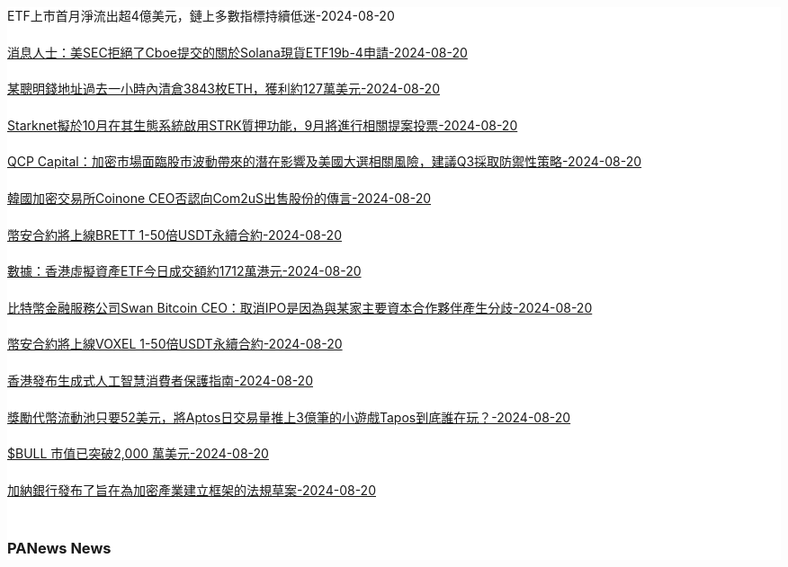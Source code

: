 ETF上市首月淨流出超4億美元，鏈上多數指標持續低迷-2024-08-20</a><br/><br/><a target=_blank rel=nofollow href="https://www.panewslab.com/zh_hk/sqarticledetails/xrihq6lrFt.html" >消息人士：美SEC拒絕了Cboe提交的關於Solana現貨ETF19b-4申請-2024-08-20</a><br/><br/><a target=_blank rel=nofollow href="https://www.panewslab.com/zh_hk/sqarticledetails/kiwra5xvFt.html" >某聰明錢地址過去一小時內清倉3843枚ETH，獲利約127萬美元-2024-08-20</a><br/><br/><a target=_blank rel=nofollow href="https://www.panewslab.com/zh_hk/sqarticledetails/z66dqx1vFt.html" >Starknet擬於10月在其生態系統啟用STRK質押功能，9月將進行相關提案投票-2024-08-20</a><br/><br/><a target=_blank rel=nofollow href="https://www.panewslab.com/zh_hk/sqarticledetails/2com17eyFt.html" >QCP Capital：加密市場面臨股市波動帶來的潛在影響及美國大選相關風險，建議Q3採取防禦性策略-2024-08-20</a><br/><br/><a target=_blank rel=nofollow href="https://www.panewslab.com/zh_hk/sqarticledetails/w4wbz04nFt.html" >韓國加密交易所Coinone CEO否認向Com2uS出售股份的傳言-2024-08-20</a><br/><br/><a target=_blank rel=nofollow href="https://www.panewslab.com/zh_hk/sqarticledetails/13731tvcFt.html" >幣安合約將上線BRETT 1-50倍USDT永續合約-2024-08-20</a><br/><br/><a target=_blank rel=nofollow href="https://www.panewslab.com/zh_hk/sqarticledetails/zzl4y7kiFt.html" >數據：香港虛擬資產ETF今日成交額約1712萬港元-2024-08-20</a><br/><br/><a target=_blank rel=nofollow href="https://www.panewslab.com/zh_hk/sqarticledetails/nyzhu255Ft.html" >比特幣金融服務公司Swan Bitcoin CEO：取消IPO是因為與某家主要資本合作夥伴產生分歧-2024-08-20</a><br/><br/><a target=_blank rel=nofollow href="https://www.panewslab.com/zh_hk/sqarticledetails/i78l3fv9Ft.html" >幣安合約將上線VOXEL 1-50倍USDT永續合約-2024-08-20</a><br/><br/><a target=_blank rel=nofollow href="https://www.panewslab.com/zh_hk/sqarticledetails/pbs6pptrFt.html" >香港發布生成式人工智慧消費者保護指南-2024-08-20</a><br/><br/><a target=_blank rel=nofollow href="https://www.panewslab.com/zh_hk/articledetails/oapb78iaFt.html" >獎勵代幣流動池只要52美元，將Aptos日交易量推上3億筆的小遊戲Tapos到底誰在玩？-2024-08-20</a><br/><br/><a target=_blank rel=nofollow href="https://www.panewslab.com/zh_hk/sqarticledetails/846cv98hFt.html" >$BULL 市值已突破2,000 萬美元-2024-08-20</a><br/><br/><a target=_blank rel=nofollow href="https://www.panewslab.com/zh_hk/sqarticledetails/n82th0zlFt.html" >加納銀行發布了旨在為加密產業建立框架的法規草案-2024-08-20</a><br/><br/>





###  PANews News
